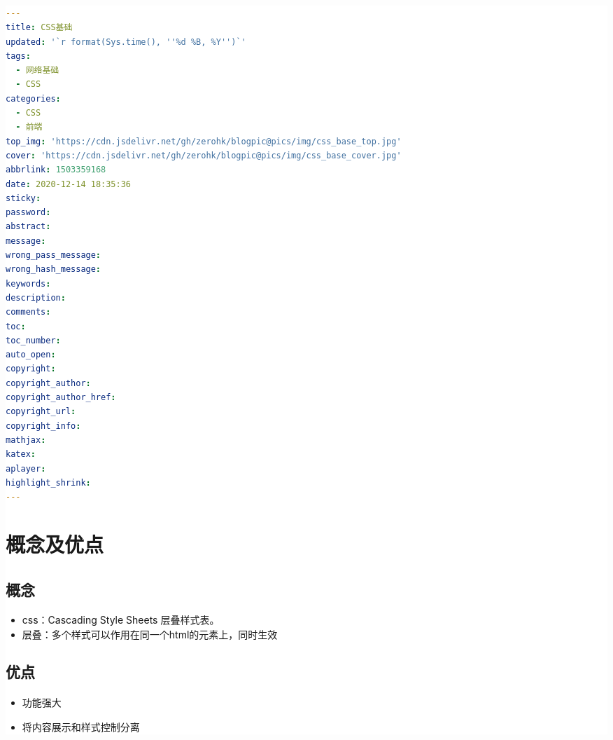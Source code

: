 ```yaml
---
title: CSS基础
updated: '`r format(Sys.time(), ''%d %B, %Y'')`'
tags:
  - 网络基础
  - CSS
categories:
  - CSS
  - 前端
top_img: 'https://cdn.jsdelivr.net/gh/zerohk/blogpic@pics/img/css_base_top.jpg'
cover: 'https://cdn.jsdelivr.net/gh/zerohk/blogpic@pics/img/css_base_cover.jpg'
abbrlink: 1503359168
date: 2020-12-14 18:35:36
sticky:
password:
abstract:
message:
wrong_pass_message:
wrong_hash_message:
keywords:
description:
comments:
toc:
toc_number:
auto_open:
copyright:
copyright_author:
copyright_author_href:
copyright_url:
copyright_info:
mathjax:
katex:
aplayer:
highlight_shrink:
---
```


# 概念及优点

## 概念

- css：Cascading Style Sheets 层叠样式表。
- 层叠：多个样式可以作用在同一个html的元素上，同时生效

## 优点

- 功能强大

- 将内容展示和样式控制分离
